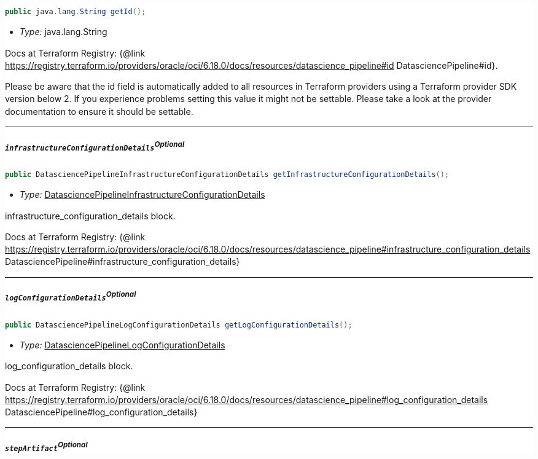 ```java
public java.lang.String getId();
```

- *Type:* java.lang.String

Docs at Terraform Registry: {@link https://registry.terraform.io/providers/oracle/oci/6.18.0/docs/resources/datascience_pipeline#id DatasciencePipeline#id}.

Please be aware that the id field is automatically added to all resources in Terraform providers using a Terraform provider SDK version below 2.
If you experience problems setting this value it might not be settable. Please take a look at the provider documentation to ensure it should be settable.

---

##### `infrastructureConfigurationDetails`<sup>Optional</sup> <a name="infrastructureConfigurationDetails" id="rhizo-co-terraform-provider-oci.datasciencePipeline.DatasciencePipelineConfig.property.infrastructureConfigurationDetails"></a>

```java
public DatasciencePipelineInfrastructureConfigurationDetails getInfrastructureConfigurationDetails();
```

- *Type:* <a href="#rhizo-co-terraform-provider-oci.datasciencePipeline.DatasciencePipelineInfrastructureConfigurationDetails">DatasciencePipelineInfrastructureConfigurationDetails</a>

infrastructure_configuration_details block.

Docs at Terraform Registry: {@link https://registry.terraform.io/providers/oracle/oci/6.18.0/docs/resources/datascience_pipeline#infrastructure_configuration_details DatasciencePipeline#infrastructure_configuration_details}

---

##### `logConfigurationDetails`<sup>Optional</sup> <a name="logConfigurationDetails" id="rhizo-co-terraform-provider-oci.datasciencePipeline.DatasciencePipelineConfig.property.logConfigurationDetails"></a>

```java
public DatasciencePipelineLogConfigurationDetails getLogConfigurationDetails();
```

- *Type:* <a href="#rhizo-co-terraform-provider-oci.datasciencePipeline.DatasciencePipelineLogConfigurationDetails">DatasciencePipelineLogConfigurationDetails</a>

log_configuration_details block.

Docs at Terraform Registry: {@link https://registry.terraform.io/providers/oracle/oci/6.18.0/docs/resources/datascience_pipeline#log_configuration_details DatasciencePipeline#log_configuration_details}

---

##### `stepArtifact`<sup>Optional</sup> <a name="stepArtifact" id="rhizo-co-terraform-provider-oci.datasciencePipeline.DatasciencePipelineConfig.property.stepArtifact"></a>
